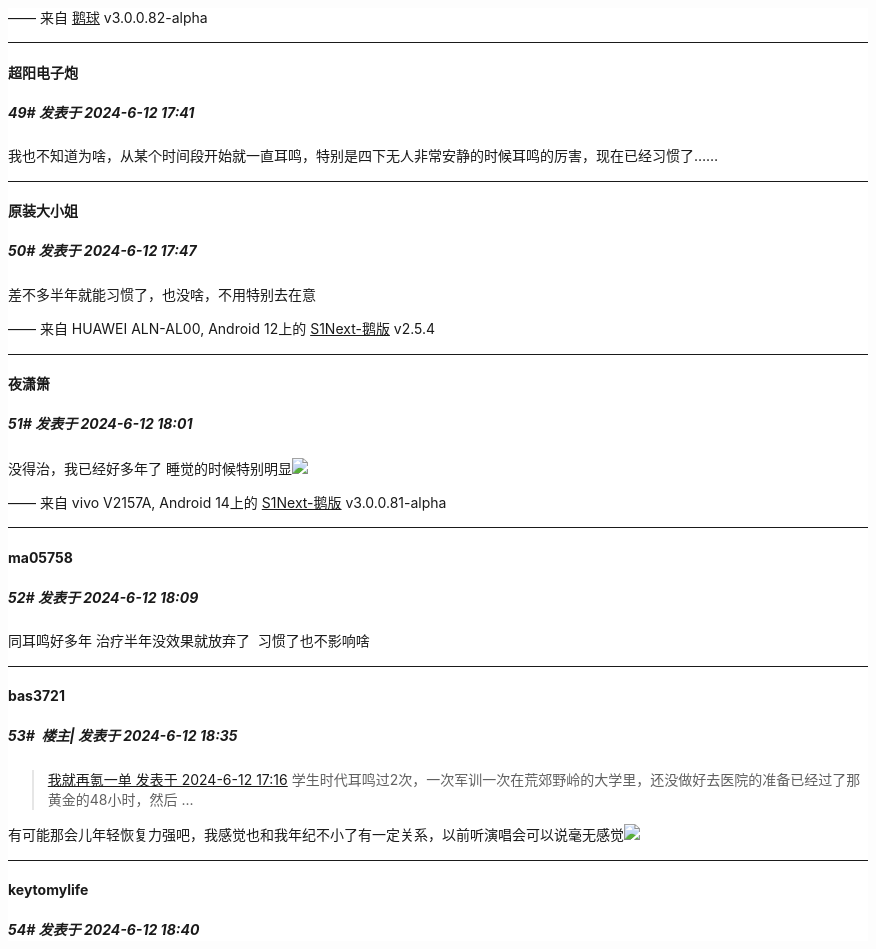—— 来自 [鹅球](https://www.pgyer.com/xfPejhuq) v3.0.0.82-alpha


*****

####  超阳电子炮  
##### 49#       发表于 2024-6-12 17:41

我也不知道为啥，从某个时间段开始就一直耳鸣，特别是四下无人非常安静的时候耳鸣的厉害，现在已经习惯了……


*****

####  原装大小姐  
##### 50#       发表于 2024-6-12 17:47

差不多半年就能习惯了，也没啥，不用特别去在意

—— 来自 HUAWEI ALN-AL00, Android 12上的 [S1Next-鹅版](https://github.com/ykrank/S1-Next/releases) v2.5.4


*****

####  夜潇箫  
##### 51#       发表于 2024-6-12 18:01

没得治，我已经好多年了 睡觉的时候特别明显<img src="https://static.saraba1st.com/image/smiley/face2017/139.png" referrerpolicy="no-referrer">

—— 来自 vivo V2157A, Android 14上的 [S1Next-鹅版](https://github.com/ykrank/S1-Next/releases) v3.0.0.81-alpha


*****

####  ma05758  
##### 52#       发表于 2024-6-12 18:09

同耳鸣好多年
治疗半年没效果就放弃了  习惯了也不影响啥


*****

####  bas3721  
##### 53#         楼主| 发表于 2024-6-12 18:35

<blockquote><a href="httphttps://bbs.saraba1st.com/2b/forum.php?mod=redirect&amp;goto=findpost&amp;pid=65210326&amp;ptid=2187284" target="_blank">我就再氪一单 发表于 2024-6-12 17:16</a>
学生时代耳鸣过2次，一次军训一次在荒郊野岭的大学里，还没做好去医院的准备已经过了那黄金的48小时，然后 ...</blockquote>
有可能那会儿年轻恢复力强吧，我感觉也和我年纪不小了有一定关系，以前听演唱会可以说毫无感觉<img src="https://static.saraba1st.com/image/smiley/face2017/068.png" referrerpolicy="no-referrer">


*****

####  keytomylife  
##### 54#       发表于 2024-6-12 18:40
